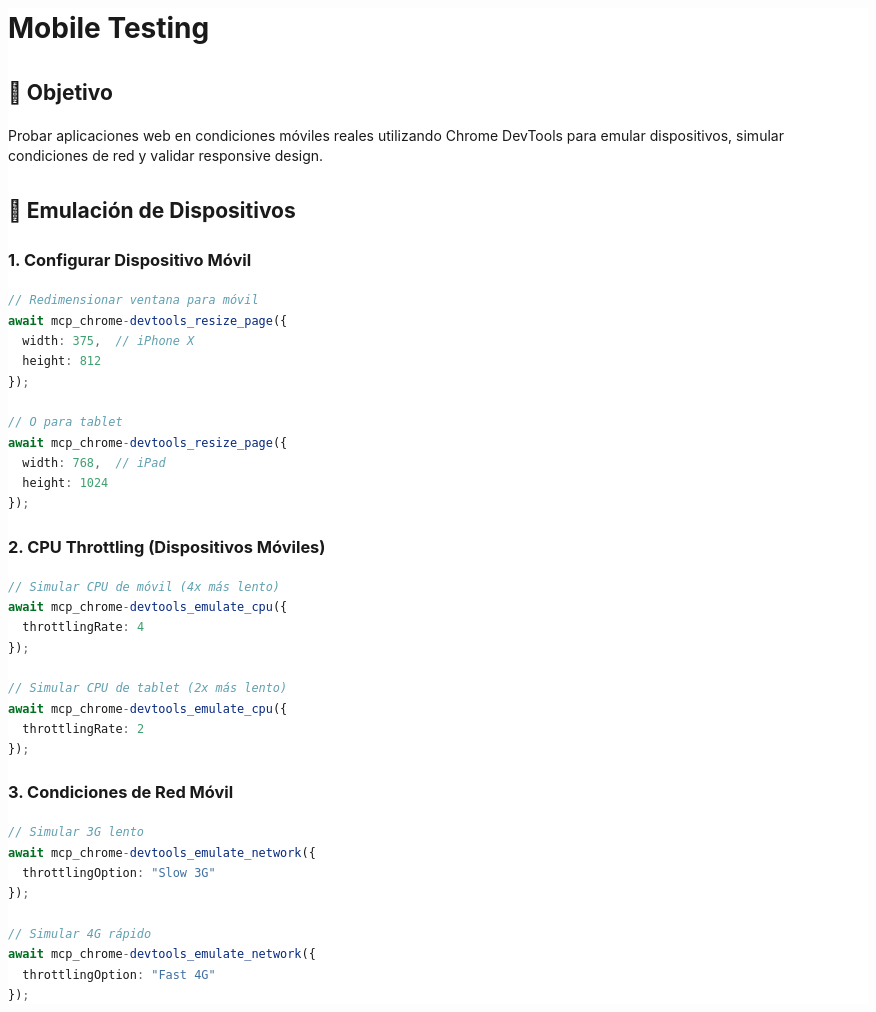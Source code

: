 # Mobile Testing

## 🎯 **Objetivo**
Probar aplicaciones web en condiciones móviles reales utilizando Chrome DevTools para emular dispositivos, simular condiciones de red y validar responsive design.

## 📱 **Emulación de Dispositivos**

### **1. Configurar Dispositivo Móvil**
```typescript
// Redimensionar ventana para móvil
await mcp_chrome-devtools_resize_page({
  width: 375,  // iPhone X
  height: 812
});

// O para tablet
await mcp_chrome-devtools_resize_page({
  width: 768,  // iPad
  height: 1024
});
```

### **2. CPU Throttling (Dispositivos Móviles)**
```typescript
// Simular CPU de móvil (4x más lento)
await mcp_chrome-devtools_emulate_cpu({
  throttlingRate: 4
});

// Simular CPU de tablet (2x más lento)
await mcp_chrome-devtools_emulate_cpu({
  throttlingRate: 2
});
```

### **3. Condiciones de Red Móvil**
```typescript
// Simular 3G lento
await mcp_chrome-devtools_emulate_network({
  throttlingOption: "Slow 3G"
});

// Simular 4G rápido
await mcp_chrome-devtools_emulate_network({
  throttlingOption: "Fast 4G"
});
```
